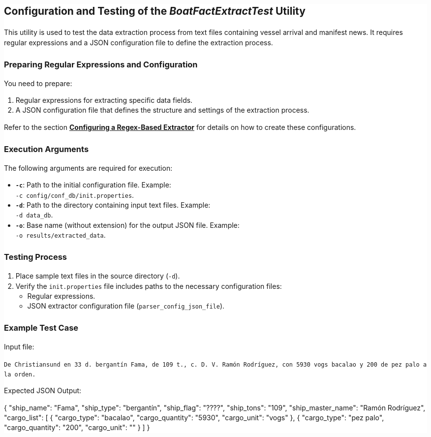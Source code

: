 
## Configuration and Testing of the _BoatFactExtractTest_ Utility

This utility is used to test the data extraction process from text files containing vessel arrival and manifest news. It requires regular expressions and a JSON configuration file to define the extraction process.

### Preparing Regular Expressions and Configuration

You need to prepare:
1. Regular expressions for extracting specific data fields.
2. A JSON configuration file that defines the structure and settings of the extraction process.

Refer to the section **[Configuring a Regex-Based Extractor](#configuring-a-regex-based-extractor)** for details on how to create these configurations.

### Execution Arguments

The following arguments are required for execution:
- **`-c`**: Path to the initial configuration file. Example:  
  `-c config/conf_db/init.properties`.
- **`-d`**: Path to the directory containing input text files. Example:  
  `-d data_db`.
- **`-o`**: Base name (without extension) for the output JSON file. Example:  
  `-o results/extracted_data`.

### Testing Process

1. Place sample text files in the source directory (`-d`).
2. Verify the `init.properties` file includes paths to the necessary configuration files:
   - Regular expressions.
   - JSON extractor configuration file (`parser_config_json_file`).

### Example Test Case

Input file:
```plaintext
De Christiansund en 33 d. bergantín Fama, de 109 t., c. D. V. Ramón Rodríguez, con 5930 vogs bacalao y 200 de pez palo a la orden.

```
Expected JSON Output:

{
  "ship_name": "Fama",
  "ship_type": "bergantín",
  "ship_flag": "????",
  "ship_tons": "109",
  "ship_master_name": "Ramón Rodríguez",
  "cargo_list": [
    {
      "cargo_type": "bacalao",
      "cargo_quantity": "5930",
      "cargo_unit": "vogs"
    },
    {
      "cargo_type": "pez palo",
      "cargo_quantity": "200",
      "cargo_unit": ""
    }
  ]
}
